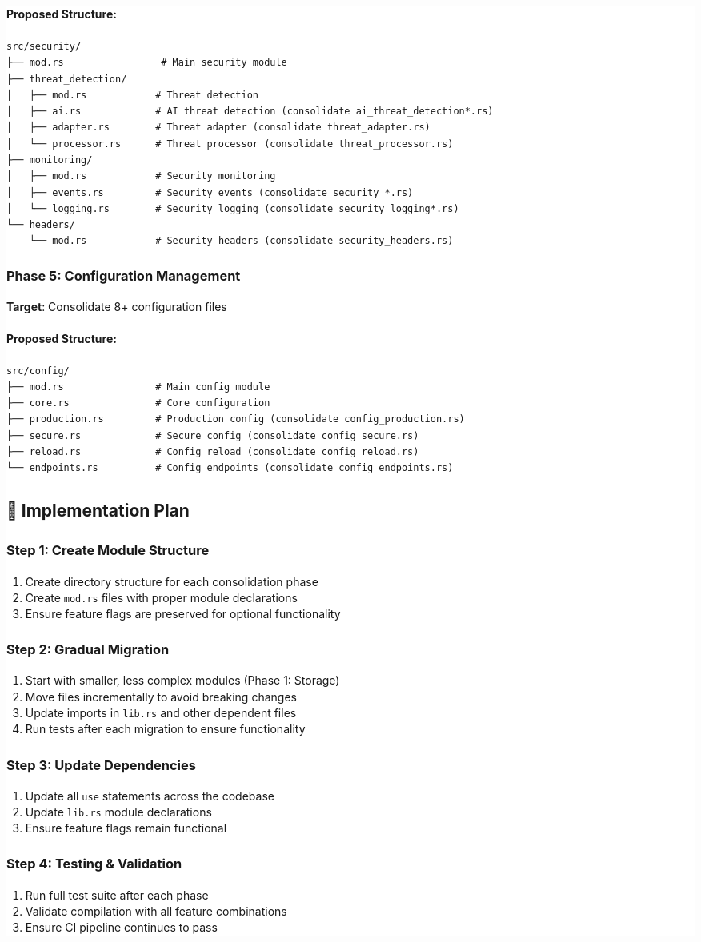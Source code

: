 #### **Proposed Structure**:
```
src/security/
├── mod.rs                 # Main security module
├── threat_detection/
│   ├── mod.rs            # Threat detection
│   ├── ai.rs             # AI threat detection (consolidate ai_threat_detection*.rs)
│   ├── adapter.rs        # Threat adapter (consolidate threat_adapter.rs)
│   └── processor.rs      # Threat processor (consolidate threat_processor.rs)
├── monitoring/
│   ├── mod.rs            # Security monitoring
│   ├── events.rs         # Security events (consolidate security_*.rs)
│   └── logging.rs        # Security logging (consolidate security_logging*.rs)
└── headers/
    └── mod.rs            # Security headers (consolidate security_headers.rs)
```

### **Phase 5: Configuration Management**
**Target**: Consolidate 8+ configuration files

#### **Proposed Structure**:
```
src/config/
├── mod.rs                # Main config module
├── core.rs               # Core configuration
├── production.rs         # Production config (consolidate config_production.rs)
├── secure.rs             # Secure config (consolidate config_secure.rs)
├── reload.rs             # Config reload (consolidate config_reload.rs)
└── endpoints.rs          # Config endpoints (consolidate config_endpoints.rs)
```

## 🚀 **Implementation Plan**

### **Step 1: Create Module Structure**
1. Create directory structure for each consolidation phase
2. Create `mod.rs` files with proper module declarations
3. Ensure feature flags are preserved for optional functionality

### **Step 2: Gradual Migration**
1. Start with smaller, less complex modules (Phase 1: Storage)
2. Move files incrementally to avoid breaking changes
3. Update imports in `lib.rs` and other dependent files
4. Run tests after each migration to ensure functionality

### **Step 3: Update Dependencies**
1. Update all `use` statements across the codebase
2. Update `lib.rs` module declarations
3. Ensure feature flags remain functional

### **Step 4: Testing & Validation**
1. Run full test suite after each phase
2. Validate compilation with all feature combinations
3. Ensure CI pipeline continues to pass
